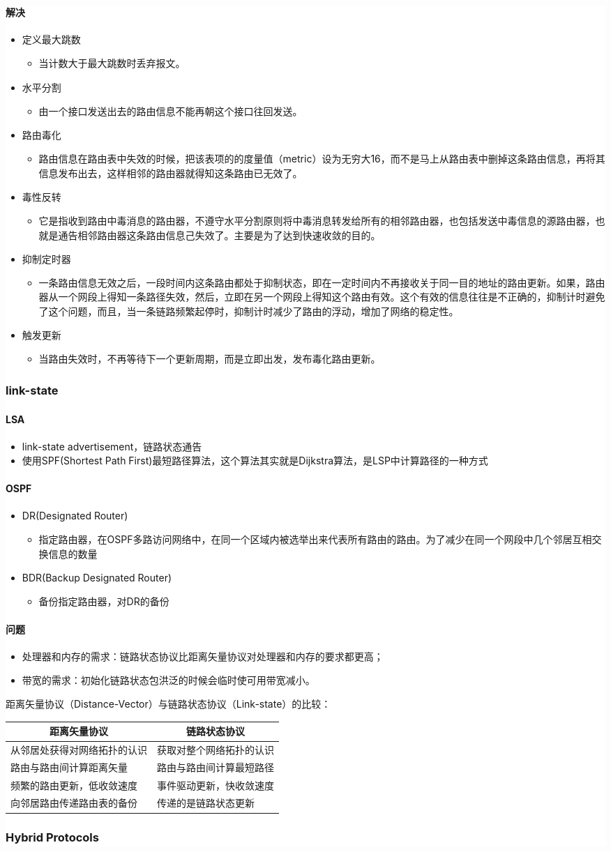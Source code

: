 #### 解决

+ 定义最大跳数
  + 当计数大于最大跳数时丢弃报文。

+ 水平分割
  + 由一个接口发送出去的路由信息不能再朝这个接口往回发送。

+ 路由毒化
  + 路由信息在路由表中失效的时候，把该表项的的度量值（metric）设为无穷大16，而不是马上从路由表中删掉这条路由信息，再将其信息发布出去，这样相邻的路由器就得知这条路由已无效了。

+ 毒性反转
  + 它是指收到路由中毒消息的路由器，不遵守水平分割原则将中毒消息转发给所有的相邻路由器，也包括发送中毒信息的源路由器，也就是通告相邻路由器这条路由信息己失效了。主要是为了达到快速收敛的目的。

+ 抑制定时器
  + 一条路由信息无效之后，一段时间内这条路由都处于抑制状态，即在一定时间内不再接收关于同一目的地址的路由更新。如果，路由器从一个网段上得知一条路径失效，然后，立即在另一个网段上得知这个路由有效。这个有效的信息往往是不正确的，抑制计时避免了这个问题，而且，当一条链路频繁起停时，抑制计时减少了路由的浮动，增加了网络的稳定性。

+ 触发更新
  + 当路由失效时，不再等待下一个更新周期，而是立即出发，发布毒化路由更新。

### link-state

#### LSA

+ link-state advertisement，链路状态通告
+ 使用SPF(Shortest Path First)最短路径算法，这个算法其实就是Dijkstra算法，是LSP中计算路径的一种方式

#### OSPF

- DR(Designated Router)

  + 指定路由器，在OSPF多路访问网络中，在同一个区域内被选举出来代表所有路由的路由。为了减少在同一个网段中几个邻居互相交换信息的数量

- BDR(Backup Designated Router)

  + 备份指定路由器，对DR的备份

#### 问题

+ 处理器和内存的需求：链路状态协议比距离矢量协议对处理器和内存的要求都更高；

+ 带宽的需求：初始化链路状态包洪泛的时候会临时使可用带宽减小。

距离矢量协议（Distance-Vector）与链路状态协议（Link-state）的比较：

| **距离矢量协议**             | **链路状态协议**         |
| ---------------------------- | ------------------------ |
| 从邻居处获得对网络拓扑的认识 | 获取对整个网络拓扑的认识 |
| 路由与路由间计算距离矢量     | 路由与路由间计算最短路径 |
| 频繁的路由更新，低收敛速度   | 事件驱动更新，快收敛速度 |
| 向邻居路由传递路由表的备份   | 传递的是链路状态更新     |

### Hybrid Protocols
